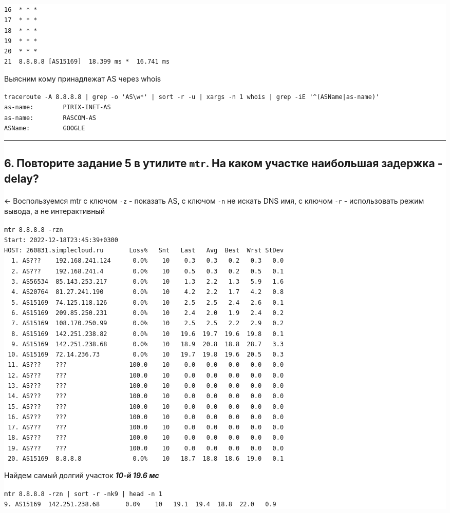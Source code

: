     16  * * *
    17  * * *
    18  * * *
    19  * * *
    20  * * *
    21  8.8.8.8 [AS15169]  18.399 ms *  16.741 ms

Выясним кому принадлежат AS через whois

    traceroute -A 8.8.8.8 | grep -o 'AS\w*' | sort -r -u | xargs -n 1 whois | grep -iE '^(ASName|as-name)'
    as-name:        PIRIX-INET-AS
    as-name:        RASCOM-AS
    ASName:         GOOGLE


----
## 6. Повторите задание 5 в утилите `mtr`. На каком участке наибольшая задержка - delay?
<-
Воспользуемся mtr с ключом `-z` - показать AS, с ключом `-n` не искать DNS имя, с ключом `-r` - использовать режим вывода, а не интерактивный

    mtr 8.8.8.8 -rzn
    Start: 2022-12-18T23:45:39+0300
    HOST: 260831.simplecloud.ru       Loss%   Snt   Last   Avg  Best  Wrst StDev
      1. AS???    192.168.241.124      0.0%    10    0.3   0.3   0.2   0.3   0.0
      2. AS???    192.168.241.4        0.0%    10    0.5   0.3   0.2   0.5   0.1
      3. AS56534  85.143.253.217       0.0%    10    1.3   2.2   1.3   5.9   1.6
      4. AS20764  81.27.241.190        0.0%    10    4.2   2.2   1.7   4.2   0.8
      5. AS15169  74.125.118.126       0.0%    10    2.5   2.5   2.4   2.6   0.1
      6. AS15169  209.85.250.231       0.0%    10    2.4   2.0   1.9   2.4   0.2
      7. AS15169  108.170.250.99       0.0%    10    2.5   2.5   2.2   2.9   0.2
      8. AS15169  142.251.238.82       0.0%    10   19.6  19.7  19.6  19.8   0.1
      9. AS15169  142.251.238.68       0.0%    10   18.9  20.8  18.8  28.7   3.3
     10. AS15169  72.14.236.73         0.0%    10   19.7  19.8  19.6  20.5   0.3
     11. AS???    ???                 100.0    10    0.0   0.0   0.0   0.0   0.0
     12. AS???    ???                 100.0    10    0.0   0.0   0.0   0.0   0.0
     13. AS???    ???                 100.0    10    0.0   0.0   0.0   0.0   0.0
     14. AS???    ???                 100.0    10    0.0   0.0   0.0   0.0   0.0
     15. AS???    ???                 100.0    10    0.0   0.0   0.0   0.0   0.0
     16. AS???    ???                 100.0    10    0.0   0.0   0.0   0.0   0.0
     17. AS???    ???                 100.0    10    0.0   0.0   0.0   0.0   0.0
     18. AS???    ???                 100.0    10    0.0   0.0   0.0   0.0   0.0
     19. AS???    ???                 100.0    10    0.0   0.0   0.0   0.0   0.0
     20. AS15169  8.8.8.8              0.0%    10   18.7  18.8  18.6  19.0   0.1

Найдем самый долгий участок ***10-й 19.6 мс***

    mtr 8.8.8.8 -rzn | sort -r -nk9 | head -n 1
    9. AS15169  142.251.238.68       0.0%    10   19.1  19.4  18.8  22.0   0.9


